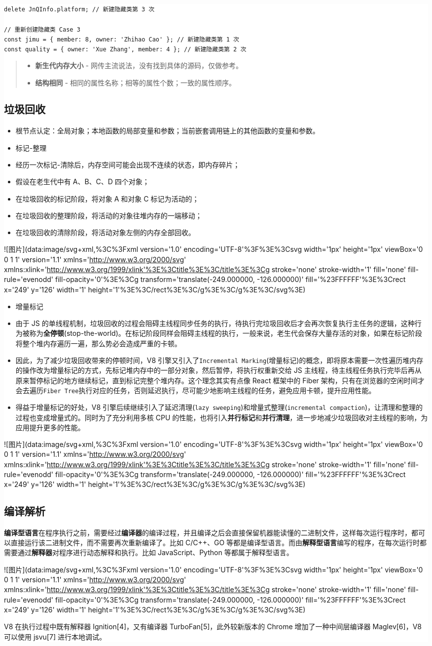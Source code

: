 ```auto
delete JnQInfo.platform; // 新建隐藏类第 3 次

// 重新创建隐藏类 Case 3
const jimu = { member: 8, owner: 'Zhihao Cao' }; // 新建隐藏类第 1 次
const quality = { owner: 'Xue Zhang', member: 4 }; // 新建隐藏类第 2 次
```

> -   **新生代内存大小** - 网传主流说法，没有找到具体的源码，仅做参考。
>     
> -   **结构相同** - 相同的属性名称；相等的属性个数；一致的属性顺序。
>     

## 垃圾回收

-   根节点认定：全局对象；本地函数的局部变量和参数；当前嵌套调用链上的其他函数的变量和参数。
    
-   标记-整理
    

-   经历一次标记-清除后，内存空间可能会出现不连续的状态，即内存碎片；
    
-   假设在老生代中有 A、B、C、D 四个对象；
    
-   在垃圾回收的标记阶段，将对象 A 和对象 C 标记为活动的；
    
-   在垃圾回收的整理阶段，将活动的对象往堆内存的一端移动；
    
-   在垃圾回收的清除阶段，将活动对象左侧的内存全部回收。
    

![图片](data:image/svg+xml,%3C%3Fxml version='1.0' encoding='UTF-8'%3F%3E%3Csvg width='1px' height='1px' viewBox='0 0 1 1' version='1.1' xmlns='http://www.w3.org/2000/svg' xmlns:xlink='http://www.w3.org/1999/xlink'%3E%3Ctitle%3E%3C/title%3E%3Cg stroke='none' stroke-width='1' fill='none' fill-rule='evenodd' fill-opacity='0'%3E%3Cg transform='translate(-249.000000, -126.000000)' fill='%23FFFFFF'%3E%3Crect x='249' y='126' width='1' height='1'%3E%3C/rect%3E%3C/g%3E%3C/g%3E%3C/svg%3E)

-   增量标记
    

-   由于 JS 的单线程机制，垃圾回收的过程会阻碍主线程同步任务的执行，待执行完垃圾回收后才会再次恢复执行主任务的逻辑，这种行为被称为**全停顿**(stop-the-world)。在标记阶段同样会阻碍主线程的执行，一般来说，老生代会保存大量存活的对象，如果在标记阶段将整个堆内存遍历一遍，那么势必会造成严重的卡顿。
    
-   因此，为了减少垃圾回收带来的停顿时间，V8 引擎又引入了`Incremental Marking`(增量标记)的概念，即将原本需要一次性遍历堆内存的操作改为增量标记的方式，先标记堆内存中的一部分对象，然后暂停，将执行权重新交给 JS 主线程，待主线程任务执行完毕后再从原来暂停标记的地方继续标记，直到标记完整个堆内存。这个理念其实有点像 React 框架中的 Fiber 架构，只有在浏览器的空闲时间才会去遍历`Fiber Tree`执行对应的任务，否则延迟执行，尽可能少地影响主线程的任务，避免应用卡顿，提升应用性能。
    
-   得益于增量标记的好处，V8 引擎后续继续引入了延迟清理(`lazy sweeping`)和增量式整理(`incremental compaction`)，让清理和整理的过程也变成增量式的。同时为了充分利用多核 CPU 的性能，也将引入**并行标记**和**并行清理**，进一步地减少垃圾回收对主线程的影响，为应用提升更多的性能。
    

![图片](data:image/svg+xml,%3C%3Fxml version='1.0' encoding='UTF-8'%3F%3E%3Csvg width='1px' height='1px' viewBox='0 0 1 1' version='1.1' xmlns='http://www.w3.org/2000/svg' xmlns:xlink='http://www.w3.org/1999/xlink'%3E%3Ctitle%3E%3C/title%3E%3Cg stroke='none' stroke-width='1' fill='none' fill-rule='evenodd' fill-opacity='0'%3E%3Cg transform='translate(-249.000000, -126.000000)' fill='%23FFFFFF'%3E%3Crect x='249' y='126' width='1' height='1'%3E%3C/rect%3E%3C/g%3E%3C/g%3E%3C/svg%3E)

## 编译解析

**编译型语言**在程序执行之前，需要经过**编译器**的编译过程，并且编译之后会直接保留机器能读懂的二进制文件，这样每次运行程序时，都可以直接运行该二进制文件，而不需要再次重新编译了。比如 C/C++、GO 等都是编译型语言。而由**解释型语言**编写的程序，在每次运行时都需要通过**解释器**对程序进行动态解释和执行。比如 JavaScript、Python 等都属于解释型语言。

![图片](data:image/svg+xml,%3C%3Fxml version='1.0' encoding='UTF-8'%3F%3E%3Csvg width='1px' height='1px' viewBox='0 0 1 1' version='1.1' xmlns='http://www.w3.org/2000/svg' xmlns:xlink='http://www.w3.org/1999/xlink'%3E%3Ctitle%3E%3C/title%3E%3Cg stroke='none' stroke-width='1' fill='none' fill-rule='evenodd' fill-opacity='0'%3E%3Cg transform='translate(-249.000000, -126.000000)' fill='%23FFFFFF'%3E%3Crect x='249' y='126' width='1' height='1'%3E%3C/rect%3E%3C/g%3E%3C/g%3E%3C/svg%3E)

V8 在执行过程中既有解释器 Ignition\[4\]，又有编译器 TurboFan\[5\]，此外较新版本的 Chrome 增加了一种中间层编译器 Maglev\[6\]，V8 可以使用 jsvu\[7\] 进行本地调试。
